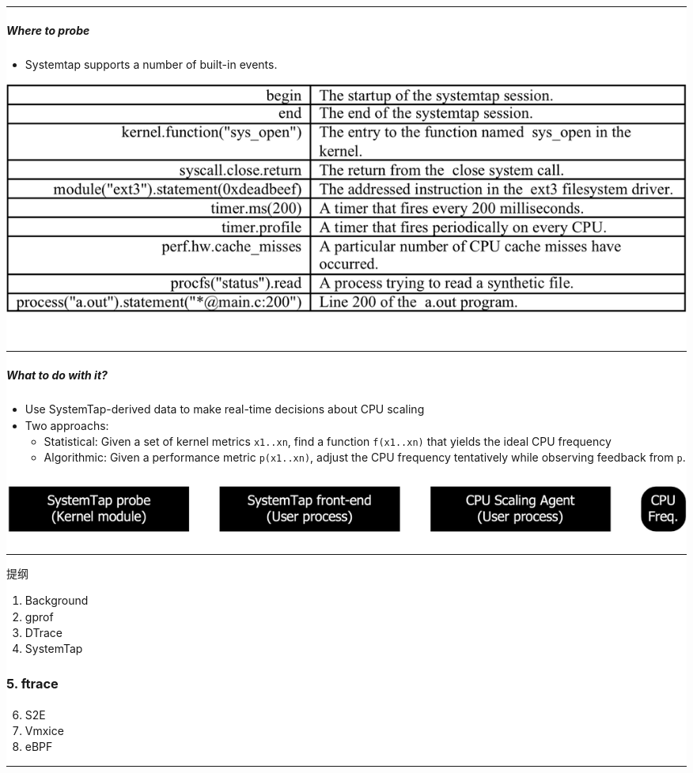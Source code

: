 
---

##### Where to probe
* Systemtap supports a number of built-in events.

![width:1150px SystemTapProbes](assets/SystemTapProbes.png)


---

##### What to do with it?
* Use SystemTap-derived data to make real-time decisions about CPU scaling
* Two approachs:
    * Statistical: Given a set of kernel metrics `x1..xn`, find a function `f(x1..xn)` that yields the ideal CPU frequency
    * Algorithmic: Given a performance metric `p(x1..xn)`, adjust the CPU frequency tentatively while observing feedback from `p`.

![width:900px systemtap-cpu-scaling](assets/systemtap-cpu-scaling.png)

---



提纲

1. Background
2. gprof
3. DTrace
4. SystemTap
### 5. ftrace
6. S2E
7. Vmxice
8. eBPF

---